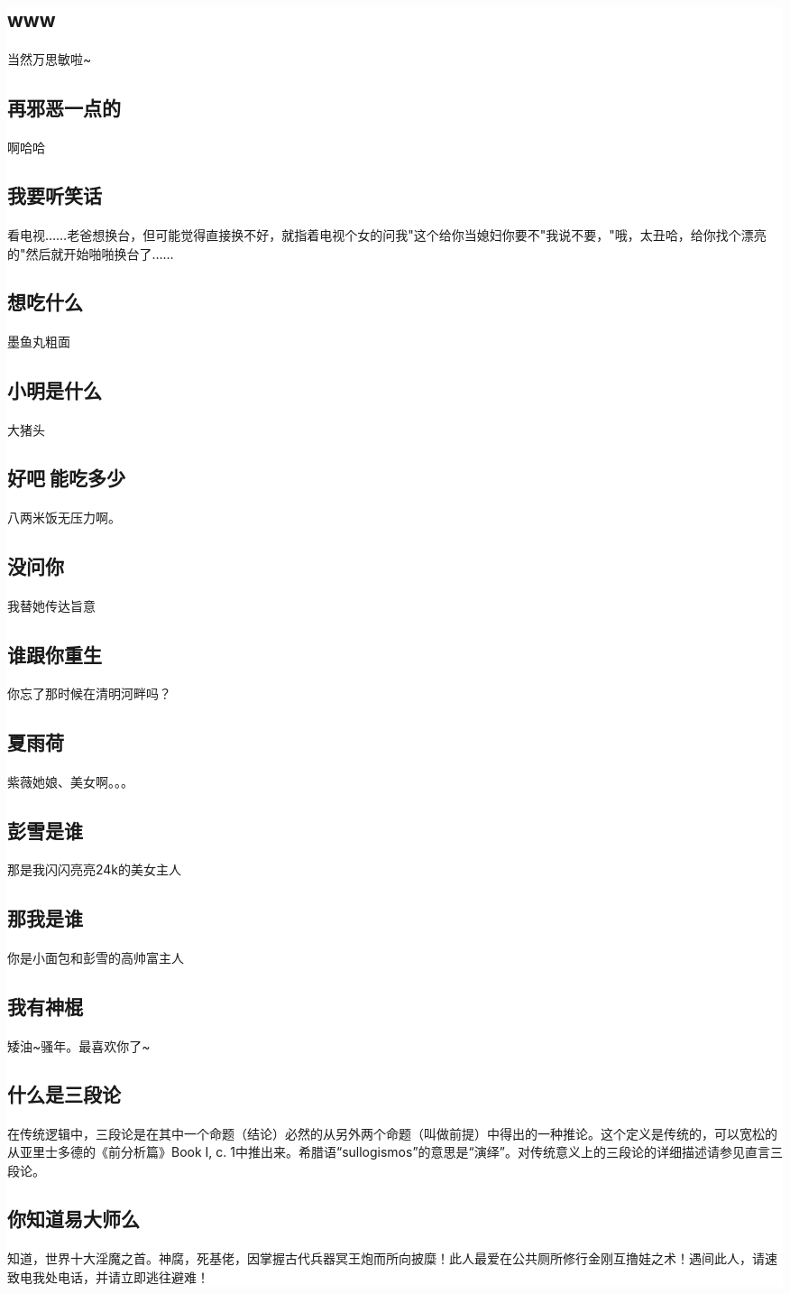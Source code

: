 ## www
当然万思敏啦~

## 再邪恶一点的
啊哈哈

## 我要听笑话
看电视……老爸想换台，但可能觉得直接换不好，就指着电视个女的问我"这个给你当媳妇你要不"我说不要，"哦，太丑哈，给你找个漂亮的"然后就开始啪啪换台了……

## 想吃什么
墨鱼丸粗面

## 小明是什么
大猪头

## 好吧   能吃多少
八两米饭无压力啊。

## 没问你
我替她传达旨意

## 谁跟你重生
你忘了那时候在清明河畔吗？

## 夏雨荷
紫薇她娘、美女啊。。。

## 彭雪是谁
那是我闪闪亮亮24k的美女主人

## 那我是谁
你是小面包和彭雪的高帅富主人

## 我有神棍
矮油~骚年。最喜欢你了~

## 什么是三段论
在传统逻辑中，三段论是在其中一个命题（结论）必然的从另外两个命题（叫做前提）中得出的一种推论。这个定义是传统的，可以宽松的从亚里士多德的《前分析篇》Book I, c. 1中推出来。希腊语“sullogismos”的意思是“演绎”。对传统意义上的三段论的详细描述请参见直言三段论。

## 你知道易大师么
知道，世界十大淫魔之首。神腐，死基佬，因掌握古代兵器冥王炮而所向披糜！此人最爱在公共厕所修行金刚互撸娃之术！遇间此人，请速致电我处电话，并请立即逃往避难！
